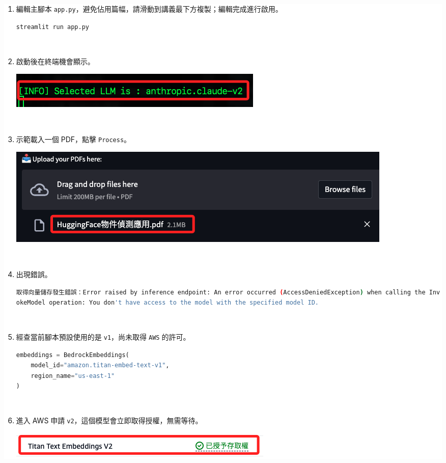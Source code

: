 1. 編輯主腳本 `app.py`，避免佔用篇幅，請滑動到講義最下方複製；編輯完成進行啟用。

    ```bash
    streamlit run app.py
    ```

<br>

2. 啟動後在終端機會顯示。

    ![](images/img_01.png)

<br>

3. 示範載入一個 PDF，點擊 `Process`。

    ![](images/img_03.png)

<br>

4. 出現錯誤。

    ```bash
    取得向量儲存發生錯誤：Error raised by inference endpoint: An error occurred (AccessDeniedException) when calling the InvokeModel operation: You don't have access to the model with the specified model ID.
    ```

<br>

5. 經查當前腳本預設使用的是 `v1`，尚未取得 `AWS` 的許可。

    ```python
    embeddings = BedrockEmbeddings(
        model_id="amazon.titan-embed-text-v1",
        region_name="us-east-1"
    )
    ```

<br>

6. 進入 AWS 申請 `v2`，這個模型會立即取得授權，無需等待。

    ![](images/img_02.png)
